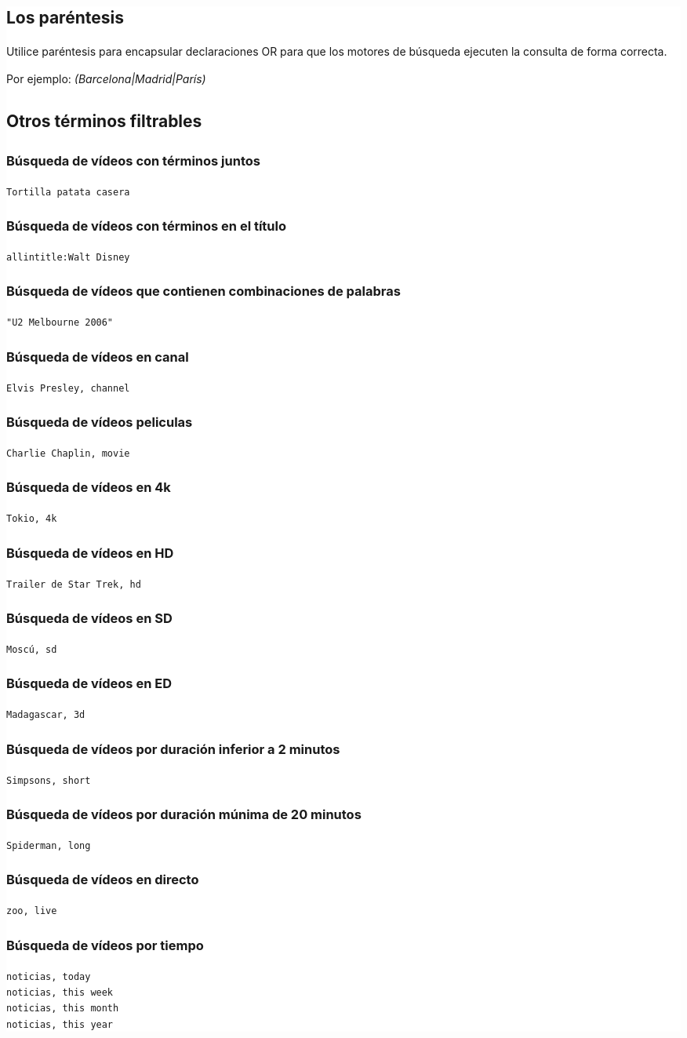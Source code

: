 
## Los paréntesis

Utilice paréntesis para encapsular declaraciones OR para que los motores de búsqueda ejecuten la consulta de forma correcta.

Por ejemplo: *(Barcelona|Madrid|París)*


## Otros términos filtrables

### Búsqueda de vídeos con términos juntos
	Tortilla patata casera

### Búsqueda de vídeos con términos en el título
	allintitle:Walt Disney

### Búsqueda de vídeos que contienen combinaciones de palabras
	"U2 Melbourne 2006"

### Búsqueda de vídeos en canal
	Elvis Presley, channel

### Búsqueda de vídeos peliculas
	Charlie Chaplin, movie

### Búsqueda de vídeos en 4k
	Tokio, 4k

### Búsqueda de vídeos en HD
	Trailer de Star Trek, hd

### Búsqueda de vídeos en SD
	Moscú, sd

### Búsqueda de vídeos en ED
	Madagascar, 3d

### Búsqueda de vídeos por duración inferior a 2 minutos
	Simpsons, short

### Búsqueda de vídeos por duración múnima de 20 minutos
	Spiderman, long

### Búsqueda de vídeos en directo
	zoo, live

### Búsqueda de vídeos por tiempo
	noticias, today
	noticias, this week
	noticias, this month
	noticias, this year
